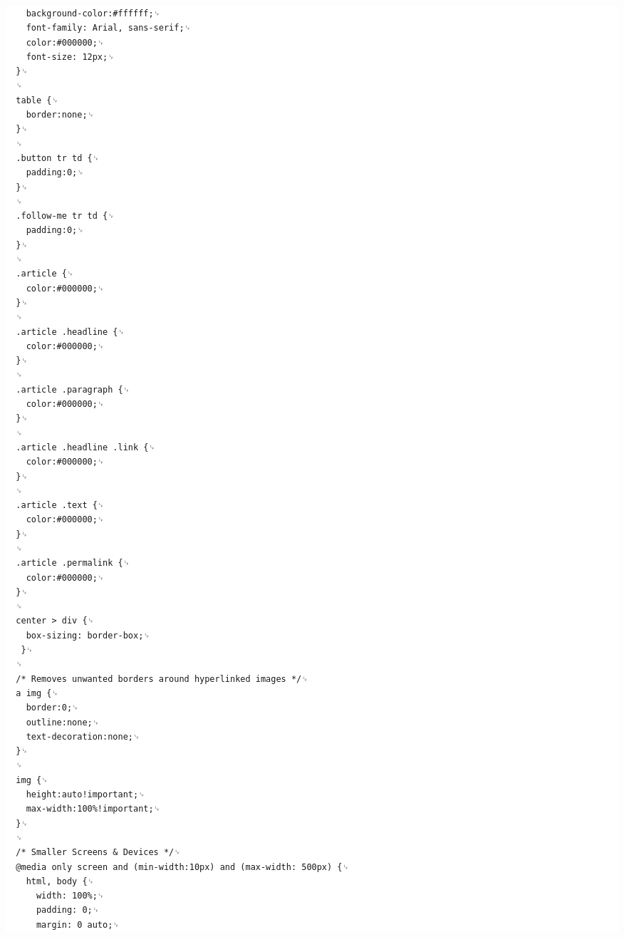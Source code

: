        background-color:#ffffff;␊
        font-family: Arial, sans-serif;␊
        color:#000000;␊
        font-size: 12px;␊
      }␊
      ␊
      table {␊
        border:none;␊
      }␊
      ␊
      .button tr td {␊
        padding:0;␊
      }␊
      ␊
      .follow-me tr td {␊
        padding:0;␊
      }␊
      ␊
      .article {␊
        color:#000000;␊
      }␊
      ␊
      .article .headline {␊
        color:#000000;␊
      }␊
      ␊
      .article .paragraph {␊
        color:#000000;␊
      }␊
      ␊
      .article .headline .link {␊
        color:#000000;␊
      }␊
      ␊
      .article .text {␊
        color:#000000;␊
      }␊
      ␊
      .article .permalink {␊
        color:#000000;␊
      }␊
      ␊
      center > div {␊
        box-sizing: border-box;␊
       }␊
      ␊
      /* Removes unwanted borders around hyperlinked images */␊
      a img {␊
        border:0;␊
        outline:none;␊
        text-decoration:none;␊
      }␊
      ␊
      img {␊
        height:auto!important;␊
        max-width:100%!important;␊
      }␊
      ␊
      /* Smaller Screens & Devices */␊
      @media only screen and (min-width:10px) and (max-width: 500px) {␊
        html, body {␊
          width: 100%;␊
          padding: 0;␊
          margin: 0 auto;␊